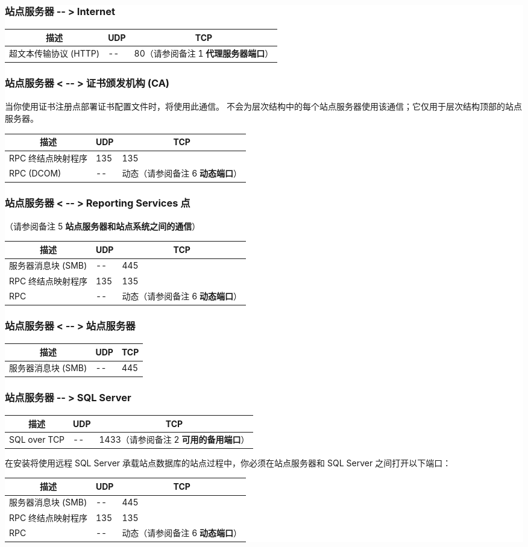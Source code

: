 ###  <a name="BKMK_PortSite-Internet"></a> 站点服务器 \-\- \> Internet  
  
|描述|UDP|TCP|  
|--------|---------|---------|  
|超文本传输协议 \(HTTP\)|\-\-|80（请参阅备注 1 **代理服务器端口**）|  
  
###  <a name="BKMK_PortsIssuingCA_SiteServer"></a> 站点服务器 \< \-\- \> 证书颁发机构 \(CA\)  
 当你使用证书注册点部署证书配置文件时，将使用此通信。 不会为层次结构中的每个站点服务器使用该通信；它仅用于层次结构顶部的站点服务器。  
  
|描述|UDP|TCP|  
|--------|---------|---------|  
|RPC 终结点映射程序|135|135|  
|RPC \(DCOM\)|\-\-|动态（请参阅备注 6 **动态端口**）|  
  
###  <a name="BKMK_PortsSite-RSP"></a> 站点服务器 \< \-\- \> Reporting Services 点  
 （请参阅备注 5 **站点服务器和站点系统之间的通信**）  
  
|描述|UDP|TCP|  
|--------|---------|---------|  
|服务器消息块 \(SMB\)|\-\-|445|  
|RPC 终结点映射程序|135|135|  
|RPC|\-\-|动态（请参阅备注 6 **动态端口**）|  
  
###  <a name="BKMK_PortsSite-Site"></a> 站点服务器 \< \-\- \> 站点服务器  
  
|描述|UDP|TCP|  
|--------|---------|---------|  
|服务器消息块 \(SMB\)|\-\-|445|  
  
###  <a name="BKMK_PortsSite-SQL"></a> 站点服务器 \-\- \> SQL Server  
  
|描述|UDP|TCP|  
|--------|---------|---------|  
|SQL over TCP|\-\-|1433（请参阅备注 2 **可用的备用端口**）|  
  
 在安装将使用远程 SQL Server 承载站点数据库的站点过程中，你必须在站点服务器和 SQL Server 之间打开以下端口：  
  
|描述|UDP|TCP|  
|--------|---------|---------|  
|服务器消息块 \(SMB\)|\-\-|445|  
|RPC 终结点映射程序|135|135|  
|RPC|\-\-|动态（请参阅备注 6 **动态端口**）|  
  